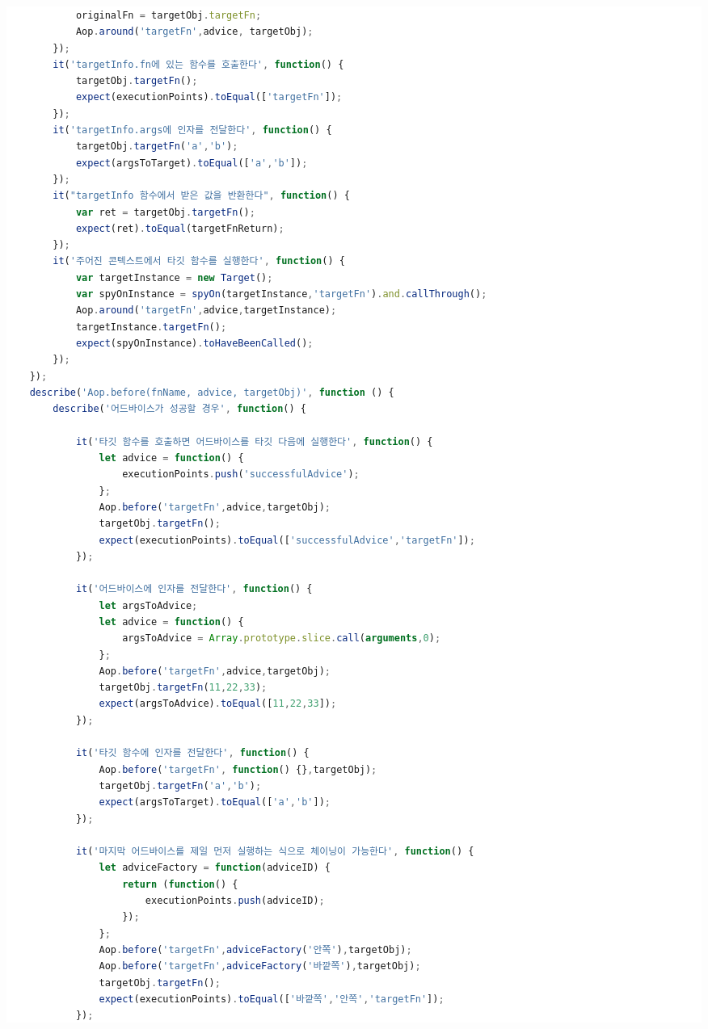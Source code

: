 ```javascript
            originalFn = targetObj.targetFn;
            Aop.around('targetFn',advice, targetObj);
        });
        it('targetInfo.fn에 있는 함수를 호출한다', function() {
            targetObj.targetFn();
            expect(executionPoints).toEqual(['targetFn']);
        });
        it('targetInfo.args에 인자를 전달한다', function() {
            targetObj.targetFn('a','b');
            expect(argsToTarget).toEqual(['a','b']);
        });
        it("targetInfo 함수에서 받은 값을 반환한다", function() {
            var ret = targetObj.targetFn();
            expect(ret).toEqual(targetFnReturn);
        });
        it('주어진 콘텍스트에서 타깃 함수를 실행한다', function() {
            var targetInstance = new Target();
            var spyOnInstance = spyOn(targetInstance,'targetFn').and.callThrough();
            Aop.around('targetFn',advice,targetInstance);
            targetInstance.targetFn();
            expect(spyOnInstance).toHaveBeenCalled();
        });
    });
    describe('Aop.before(fnName, advice, targetObj)', function () {
        describe('어드바이스가 성공할 경우', function() {

            it('타깃 함수를 호출하면 어드바이스를 타깃 다음에 실행한다', function() {
                let advice = function() {
                    executionPoints.push('successfulAdvice');
                };
                Aop.before('targetFn',advice,targetObj);
                targetObj.targetFn();
                expect(executionPoints).toEqual(['successfulAdvice','targetFn']);
            });

            it('어드바이스에 인자를 전달한다', function() {
                let argsToAdvice;
                let advice = function() {
                    argsToAdvice = Array.prototype.slice.call(arguments,0);
                };
                Aop.before('targetFn',advice,targetObj);
                targetObj.targetFn(11,22,33);
                expect(argsToAdvice).toEqual([11,22,33]);
            });

            it('타깃 함수에 인자를 전달한다', function() {
                Aop.before('targetFn', function() {},targetObj);
                targetObj.targetFn('a','b');
                expect(argsToTarget).toEqual(['a','b']);
            });

            it('마지막 어드바이스를 제일 먼저 실행하는 식으로 체이닝이 가능한다', function() {
                let adviceFactory = function(adviceID) {
                    return (function() {
                        executionPoints.push(adviceID);
                    });
                };
                Aop.before('targetFn',adviceFactory('안쪽'),targetObj);
                Aop.before('targetFn',adviceFactory('바깥쪽'),targetObj);
                targetObj.targetFn();
                expect(executionPoints).toEqual(['바깥쪽','안쪽','targetFn']);
            });

```